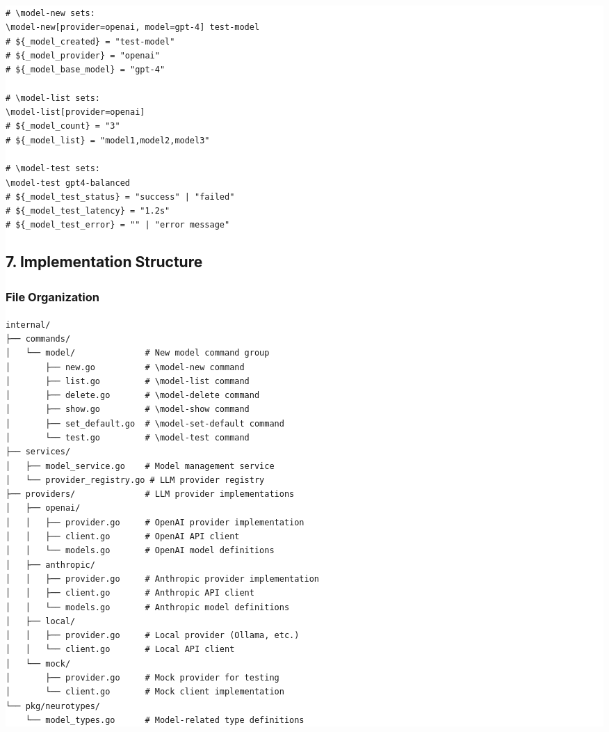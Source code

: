 ```neuro
# \model-new sets:
\model-new[provider=openai, model=gpt-4] test-model
# ${_model_created} = "test-model"
# ${_model_provider} = "openai"
# ${_model_base_model} = "gpt-4"

# \model-list sets:
\model-list[provider=openai]
# ${_model_count} = "3"
# ${_model_list} = "model1,model2,model3"

# \model-test sets:
\model-test gpt4-balanced
# ${_model_test_status} = "success" | "failed"
# ${_model_test_latency} = "1.2s"
# ${_model_test_error} = "" | "error message"
```

## 7. Implementation Structure

### File Organization
```
internal/
├── commands/
│   └── model/              # New model command group
│       ├── new.go          # \model-new command
│       ├── list.go         # \model-list command  
│       ├── delete.go       # \model-delete command
│       ├── show.go         # \model-show command
│       ├── set_default.go  # \model-set-default command
│       └── test.go         # \model-test command
├── services/
│   ├── model_service.go    # Model management service
│   └── provider_registry.go # LLM provider registry
├── providers/              # LLM provider implementations
│   ├── openai/
│   │   ├── provider.go     # OpenAI provider implementation
│   │   ├── client.go       # OpenAI API client
│   │   └── models.go       # OpenAI model definitions
│   ├── anthropic/
│   │   ├── provider.go     # Anthropic provider implementation
│   │   ├── client.go       # Anthropic API client
│   │   └── models.go       # Anthropic model definitions
│   ├── local/
│   │   ├── provider.go     # Local provider (Ollama, etc.)
│   │   └── client.go       # Local API client
│   └── mock/
│       ├── provider.go     # Mock provider for testing
│       └── client.go       # Mock client implementation
└── pkg/neurotypes/
    └── model_types.go      # Model-related type definitions
```
